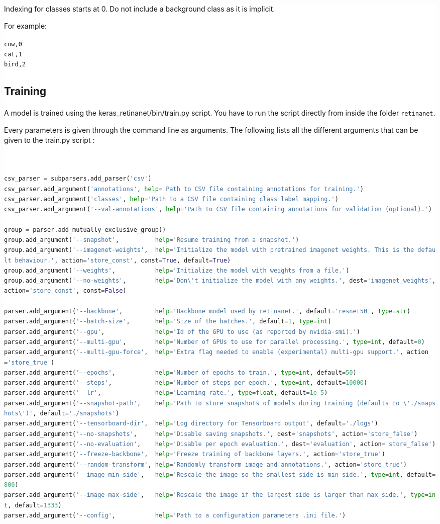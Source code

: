 Indexing for classes starts at 0.
Do not include a background class as it is implicit.

For example:
```
cow,0
cat,1
bird,2
```

## Training
A model is trained using the keras_retinanet/bin/train.py script.
You have to run the script directly from inside the folder `retinanet`.

Every parameters is given through the command line as arguments. The following lists all the different arguments that can be given to the train.py script :

```python


csv_parser = subparsers.add_parser('csv')
csv_parser.add_argument('annotations', help='Path to CSV file containing annotations for training.')
csv_parser.add_argument('classes', help='Path to a CSV file containing class label mapping.')
csv_parser.add_argument('--val-annotations', help='Path to CSV file containing annotations for validation (optional).')

group = parser.add_mutually_exclusive_group()
group.add_argument('--snapshot',          help='Resume training from a snapshot.')
group.add_argument('--imagenet-weights',  help='Initialize the model with pretrained imagenet weights. This is the default behaviour.', action='store_const', const=True, default=True)
group.add_argument('--weights',           help='Initialize the model with weights from a file.')
group.add_argument('--no-weights',        help='Don\'t initialize the model with any weights.', dest='imagenet_weights', action='store_const', const=False)

parser.add_argument('--backbone',         help='Backbone model used by retinanet.', default='resnet50', type=str)
parser.add_argument('--batch-size',       help='Size of the batches.', default=1, type=int)
parser.add_argument('--gpu',              help='Id of the GPU to use (as reported by nvidia-smi).')
parser.add_argument('--multi-gpu',        help='Number of GPUs to use for parallel processing.', type=int, default=0)
parser.add_argument('--multi-gpu-force',  help='Extra flag needed to enable (experimental) multi-gpu support.', action='store_true')
parser.add_argument('--epochs',           help='Number of epochs to train.', type=int, default=50)
parser.add_argument('--steps',            help='Number of steps per epoch.', type=int, default=10000)
parser.add_argument('--lr',               help='Learning rate.', type=float, default=1e-5)
parser.add_argument('--snapshot-path',    help='Path to store snapshots of models during training (defaults to \'./snapshots\')', default='./snapshots')
parser.add_argument('--tensorboard-dir',  help='Log directory for Tensorboard output', default='./logs')
parser.add_argument('--no-snapshots',     help='Disable saving snapshots.', dest='snapshots', action='store_false')
parser.add_argument('--no-evaluation',    help='Disable per epoch evaluation.', dest='evaluation', action='store_false')
parser.add_argument('--freeze-backbone',  help='Freeze training of backbone layers.', action='store_true')
parser.add_argument('--random-transform', help='Randomly transform image and annotations.', action='store_true')
parser.add_argument('--image-min-side',   help='Rescale the image so the smallest side is min_side.', type=int, default=800)
parser.add_argument('--image-max-side',   help='Rescale the image if the largest side is larger than max_side.', type=int, default=1333)
parser.add_argument('--config',           help='Path to a configuration parameters .ini file.')
```